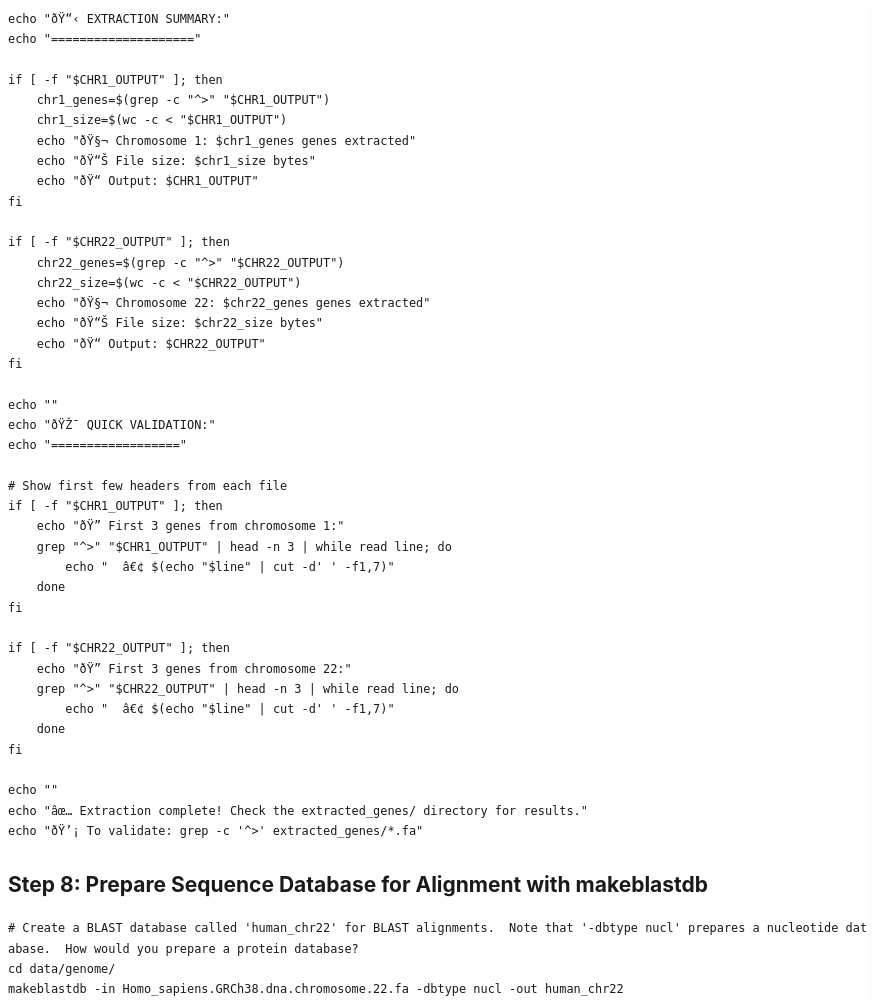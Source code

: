 ```
echo "ðŸ“‹ EXTRACTION SUMMARY:"
echo "===================="

if [ -f "$CHR1_OUTPUT" ]; then
    chr1_genes=$(grep -c "^>" "$CHR1_OUTPUT")
    chr1_size=$(wc -c < "$CHR1_OUTPUT")
    echo "ðŸ§¬ Chromosome 1: $chr1_genes genes extracted"
    echo "ðŸ“Š File size: $chr1_size bytes"
    echo "ðŸ“ Output: $CHR1_OUTPUT"
fi

if [ -f "$CHR22_OUTPUT" ]; then
    chr22_genes=$(grep -c "^>" "$CHR22_OUTPUT")
    chr22_size=$(wc -c < "$CHR22_OUTPUT")
    echo "ðŸ§¬ Chromosome 22: $chr22_genes genes extracted"
    echo "ðŸ“Š File size: $chr22_size bytes"
    echo "ðŸ“ Output: $CHR22_OUTPUT"
fi

echo ""
echo "ðŸŽ¯ QUICK VALIDATION:"
echo "=================="

# Show first few headers from each file
if [ -f "$CHR1_OUTPUT" ]; then
    echo "ðŸ” First 3 genes from chromosome 1:"
    grep "^>" "$CHR1_OUTPUT" | head -n 3 | while read line; do
        echo "  â€¢ $(echo "$line" | cut -d' ' -f1,7)"
    done
fi

if [ -f "$CHR22_OUTPUT" ]; then
    echo "ðŸ” First 3 genes from chromosome 22:"
    grep "^>" "$CHR22_OUTPUT" | head -n 3 | while read line; do
        echo "  â€¢ $(echo "$line" | cut -d' ' -f1,7)"
    done
fi

echo ""
echo "âœ… Extraction complete! Check the extracted_genes/ directory for results."
echo "ðŸ’¡ To validate: grep -c '^>' extracted_genes/*.fa"
```


## Step 8: Prepare Sequence Database for Alignment with makeblastdb
```
# Create a BLAST database called 'human_chr22' for BLAST alignments.  Note that '-dbtype nucl' prepares a nucleotide database.  How would you prepare a protein database?
cd data/genome/
makeblastdb -in Homo_sapiens.GRCh38.dna.chromosome.22.fa -dbtype nucl -out human_chr22
```
